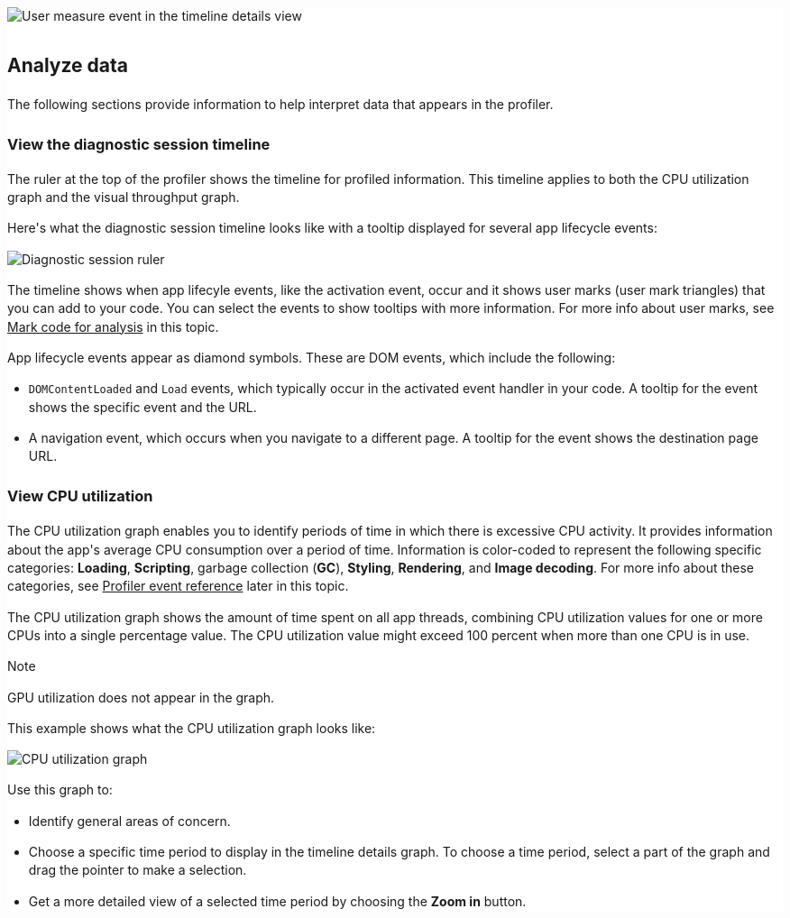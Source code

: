  ![User measure event in the timeline details view](../profiling/media/js_htmlvizprofiler_user_measure.png "JS_HTMLVizProfiler_User_Measure")

## Analyze data
 The following sections provide information to help interpret data that appears in the profiler.

###  <a name="Ruler"></a> View the diagnostic session timeline
 The ruler at the top of the profiler shows the timeline for profiled information. This timeline applies to both the CPU utilization graph and the visual throughput graph.

 Here's what the diagnostic session timeline looks like with a tooltip displayed for several app lifecycle events:

 ![Diagnostic session ruler](../profiling/media/js_htmlvizprof_ruler.png "JS_HTMLVizProf_Ruler")

 The timeline shows when app lifecyle events, like the activation event, occur and it shows user marks (user mark triangles) that you can add to your code. You can select the events to show tooltips with more information. For more info about user marks, see [Mark code for analysis](#ProfileMark) in this topic.

 App lifecycle events appear as diamond symbols. These are DOM events, which include the following:

-   `DOMContentLoaded` and `Load` events, which typically occur in the activated event handler in your code. A tooltip for the event shows the specific event and the URL.

-   A navigation event, which occurs when you navigate to a different page. A tooltip for the event shows the destination page URL.

###  <a name="CPUUtilization"></a> View CPU utilization
 The CPU utilization graph enables you to identify periods of time in which there is excessive CPU activity. It provides information about the app's average CPU consumption over a period of time. Information is color-coded to represent the following specific categories: **Loading**, **Scripting**, garbage collection (**GC**), **Styling**, **Rendering**, and **Image decoding**. For more info about these categories, see [Profiler event reference](#profiler-event-reference) later in this topic.

 The CPU utilization graph shows the amount of time spent on all app threads, combining CPU utilization values for one or more CPUs into a single percentage value. The CPU utilization value might exceed 100 percent when more than one CPU is in use.

> [!NOTE]
>  GPU utilization does not appear in the graph.

 This example shows what the CPU utilization graph looks like:

 ![CPU utilization graph](../profiling/media/js_htmlvizprof_cpu_util.png "JS_HTMLVizProf_CPU_Util")

 Use this graph to:

- Identify general areas of concern.

- Choose a specific time period to display in the timeline details graph. To choose a time period, select a part of the graph and drag the pointer to make a selection.

- Get a more detailed view of a selected time period by choosing the **Zoom in** button.
